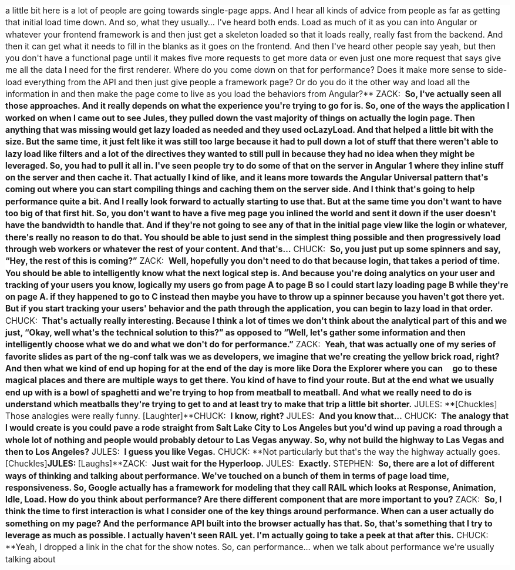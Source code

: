 a little bit here is a lot of people are going towards single-page apps. And I hear all kinds of advice from people as far as getting that initial load time down. And so, what they usually… I've heard both ends. Load as much of it as you can into Angular or whatever your frontend framework is and then just get a skeleton loaded so that it loads really, really fast from the backend. And then it can get what it needs to fill in the blanks as it goes on the frontend. And then I've heard other people say yeah, but then you don't have a functional page until it makes five more requests to get more data or even just one more request that says give me all the data I need for the first renderer. Where do you come down on that for performance? Does it make more sense to side-load everything from the API and then just give people a framework page? Or do you do it the other way and load all the information in and then make the page come to live as you load the behaviors from Angular?** ZACK:&nbsp; **So, I've actually seen all those approaches. And it really depends on what the experience you're trying to go for is. So, one of the ways the application I worked on when I came out to see Jules, they pulled down the vast majority of things on actually the login page. Then anything that was missing would get lazy loaded as needed and they used ocLazyLoad. And that helped a little bit with the size. But the same time, it just felt like it was still too large because it had to pull down a lot of stuff that there weren't able to lazy load like filters and a lot of the directives they wanted to still pull in because they had no idea when they might be leveraged. So, you had to pull it all in. I've seen people try to do some of that on the server in Angular 1 where they inline stuff on the server and then cache it. That actually I kind of like, and it leans more towards the Angular Universal pattern that's coming out where you can start compiling things and caching them on the server side. And I think that's going to help performance quite a bit. And I really look forward to actually starting to use that. But at the same time you don't want to have too big of that first hit. So, you don't want to have a five meg page you inlined the world and sent it down if the user doesn't have the bandwidth to handle that. And if they're not going to see any of that in the initial page view like the login or whatever, there's really no reason to do that. You should be able to just send in the simplest thing possible and then progressively load through web workers or whatever the rest of your content. And that's…** CHUCK:&nbsp; **So, you just put up some spinners and say, “Hey, the rest of this is coming?”** ZACK:&nbsp; **Well, hopefully you don't need to do that because login, that takes a period of time. You should be able to intelligently know what the next logical step is. And because you're doing analytics on your user and tracking of your users you know, logically my users go from page A to page B so I could start lazy loading page B while they're on page A. if they happened to go to C instead then maybe you have to throw up a spinner because you haven't got there yet. But if you start tracking your users' behavior and the path through the application, you can begin to lazy load in that order.** CHUCK:&nbsp; **That's actually really interesting. Because I think a lot of times we don't think about the analytical part of this and we just, “Okay, well what's the technical solution to this?” as opposed to “Well, let's gather some information and then intelligently choose what we do and what we don't do for performance.”** ZACK:&nbsp; **Yeah, that was actually one of my series of favorite slides as part of the ng-conf talk was we as developers, we imagine that we're creating the yellow brick road, right? And then what we kind of end up hoping for at the end of the day is more like Dora the Explorer where you can &nbsp;&nbsp; &nbsp;go to these magical places and there are multiple ways to get there. You kind of have to find your route. But at the end what we usually end up with is a bowl of spaghetti and we're trying to hop from meatball to meatball. And what we really need to do is understand which meatballs they're trying to get to and at least try to make that trip a little bit shorter.** JULES:&nbsp;**[Chuckles] Those analogies were really funny. [Laughter]**CHUCK:&nbsp; **I know, right?** JULES:&nbsp; **And you know that…** CHUCK:&nbsp; **The analogy that I would create is you could pave a rode straight from Salt Lake City to Los Angeles but you'd wind up paving a road through a whole lot of nothing and people would probably detour to Las Vegas anyway. So, why not build the highway to Las Vegas and then to Los Angeles?** JULES:&nbsp; **I guess you like Vegas.** CHUCK:&nbsp;**Not particularly but that's the way the highway actually goes. [Chuckles]**JULES:&nbsp;**[Laughs]**ZACK:&nbsp; **Just wait for the Hyperloop.** JULES:&nbsp; **Exactly.** STEPHEN:&nbsp; **So, there are a lot of different ways of thinking and talking about performance. We've touched on a bunch of them in terms of page load time, responsiveness. So, Google actually has a framework for modeling that they call RAIL which looks at Response, Animation, Idle, Load. How do you think about performance? Are there different component that are more important to you?** ZACK:&nbsp; **So, I think the time to first interaction is what I consider one of the key things around performance. When can a user actually do something on my page? And the performance API built into the browser actually has that. So, that's something that I try to leverage as much as possible. I actually haven't seen RAIL yet. I'm actually going to take a peek at that after this.** CHUCK:&nbsp; **Yeah, I dropped a link in the chat for the show notes. So, can performance… when we talk about performance we're usually talking about